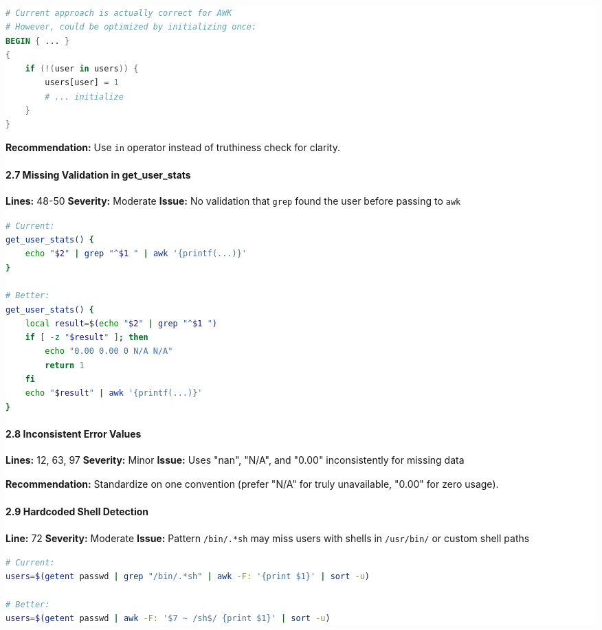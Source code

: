 ```awk
# Current approach is actually correct for AWK
# However, could be optimized by initializing once:
BEGIN { ... }
{
    if (!(user in users)) {
        users[user] = 1
        # ... initialize
    }
}
```

**Recommendation:** Use `in` operator instead of truthiness check for clarity.

#### 2.7 Missing Validation in get_user_stats
**Lines:** 48-50
**Severity:** Moderate
**Issue:** No validation that `grep` found the user before passing to `awk`

```bash
# Current:
get_user_stats() {
    echo "$2" | grep "^$1 " | awk '{printf(...)}'
}

# Better:
get_user_stats() {
    local result=$(echo "$2" | grep "^$1 ")
    if [ -z "$result" ]; then
        echo "0.00 0.00 0 N/A N/A"
        return 1
    fi
    echo "$result" | awk '{printf(...)}'
}
```

#### 2.8 Inconsistent Error Values
**Lines:** 12, 63, 97
**Severity:** Minor
**Issue:** Uses "nan", "N/A", and "0.00" inconsistently for missing data

**Recommendation:** Standardize on one convention (prefer "N/A" for truly unavailable, "0.00" for zero usage).

#### 2.9 Hardcoded Shell Detection
**Line:** 72
**Severity:** Moderate
**Issue:** Pattern `/bin/.*sh` may miss users with shells in `/usr/bin/` or custom shell paths

```bash
# Current:
users=$(getent passwd | grep "/bin/.*sh" | awk -F: '{print $1}' | sort -u)

# Better:
users=$(getent passwd | awk -F: '$7 ~ /sh$/ {print $1}' | sort -u)
```
